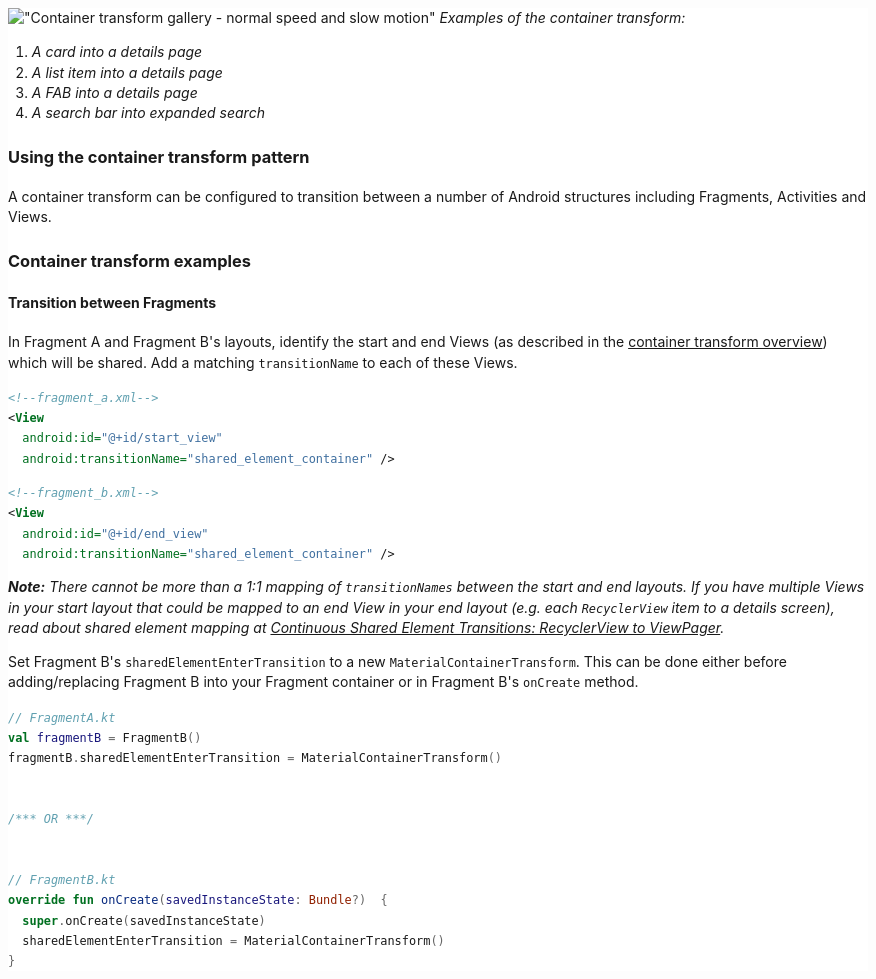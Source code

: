 !["Container transform gallery - normal speed and slow motion"](assets/motion/container_transform_lineup.gif)
_Examples of the container transform:_

1.  _A card into a details page_
2.  _A list item into a details page_
3.  _A FAB into a details page_
4.  _A search bar into expanded search_

### Using the container transform pattern

A container transform can be configured to transition between a number of
Android structures including Fragments, Activities and Views.

### Container transform examples

#### Transition between Fragments

In Fragment A and Fragment B's layouts, identify the start and end Views (as
described in the [container transform overview](#material-container-transform))
which will be shared. Add a matching `transitionName` to each of these Views.

```xml
<!--fragment_a.xml-->
<View
  android:id="@+id/start_view"
  android:transitionName="shared_element_container" />
```
```xml
<!--fragment_b.xml-->
<View
  android:id="@+id/end_view"
  android:transitionName="shared_element_container" />
```

_**Note:** There cannot be more than a 1:1 mapping of `transitionNames` between
the start and end layouts. If you have multiple Views in your start layout that
could be mapped to an end View in your end layout (e.g. each `RecyclerView` item
to a details screen), read about shared element mapping at
[Continuous Shared Element Transitions: RecyclerView to ViewPager](https://android-developers.googleblog.com/2018/02/continuous-shared-element-transitions.html)._

Set Fragment B's `sharedElementEnterTransition` to a new
`MaterialContainerTransform`. This can be done either before adding/replacing
Fragment B into your Fragment container or in Fragment B's `onCreate` method.

```kt
// FragmentA.kt
val fragmentB = FragmentB()
fragmentB.sharedElementEnterTransition = MaterialContainerTransform()


/*** OR ***/


// FragmentB.kt
override fun onCreate(savedInstanceState: Bundle?)  {
  super.onCreate(savedInstanceState)
  sharedElementEnterTransition = MaterialContainerTransform()
}
```

